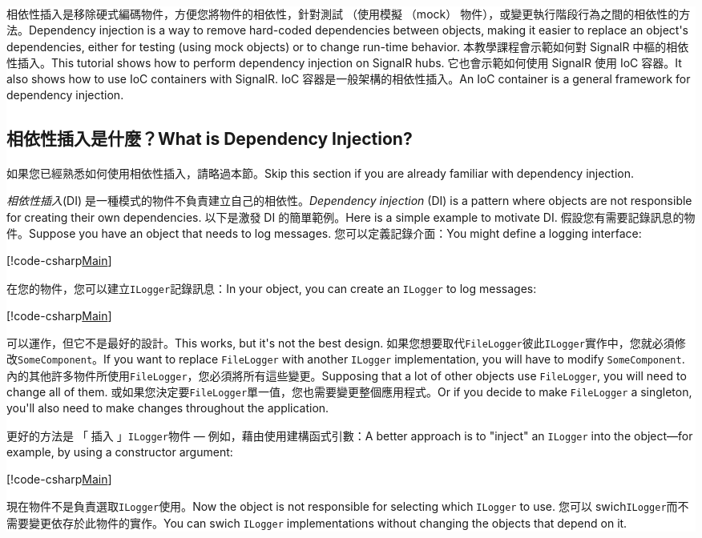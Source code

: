 
<span data-ttu-id="72b4a-114">相依性插入是移除硬式編碼物件，方便您將物件的相依性，針對測試 （使用模擬 （mock） 物件），或變更執行階段行為之間的相依性的方法。</span><span class="sxs-lookup"><span data-stu-id="72b4a-114">Dependency injection is a way to remove hard-coded dependencies between objects, making it easier to replace an object's dependencies, either for testing (using mock objects) or to change run-time behavior.</span></span> <span data-ttu-id="72b4a-115">本教學課程會示範如何對 SignalR 中樞的相依性插入。</span><span class="sxs-lookup"><span data-stu-id="72b4a-115">This tutorial shows how to perform dependency injection on SignalR hubs.</span></span> <span data-ttu-id="72b4a-116">它也會示範如何使用 SignalR 使用 IoC 容器。</span><span class="sxs-lookup"><span data-stu-id="72b4a-116">It also shows how to use IoC containers with SignalR.</span></span> <span data-ttu-id="72b4a-117">IoC 容器是一般架構的相依性插入。</span><span class="sxs-lookup"><span data-stu-id="72b4a-117">An IoC container is a general framework for dependency injection.</span></span>

## <a name="what-is-dependency-injection"></a><span data-ttu-id="72b4a-118">相依性插入是什麼？</span><span class="sxs-lookup"><span data-stu-id="72b4a-118">What is Dependency Injection?</span></span>

<span data-ttu-id="72b4a-119">如果您已經熟悉如何使用相依性插入，請略過本節。</span><span class="sxs-lookup"><span data-stu-id="72b4a-119">Skip this section if you are already familiar with dependency injection.</span></span>

<span data-ttu-id="72b4a-120">*相依性插入*(DI) 是一種模式的物件不負責建立自己的相依性。</span><span class="sxs-lookup"><span data-stu-id="72b4a-120">*Dependency injection* (DI) is a pattern where objects are not responsible for creating their own dependencies.</span></span> <span data-ttu-id="72b4a-121">以下是激發 DI 的簡單範例。</span><span class="sxs-lookup"><span data-stu-id="72b4a-121">Here is a simple example to motivate DI.</span></span> <span data-ttu-id="72b4a-122">假設您有需要記錄訊息的物件。</span><span class="sxs-lookup"><span data-stu-id="72b4a-122">Suppose you have an object that needs to log messages.</span></span> <span data-ttu-id="72b4a-123">您可以定義記錄介面：</span><span class="sxs-lookup"><span data-stu-id="72b4a-123">You might define a logging interface:</span></span>

[!code-csharp[Main](dependency-injection/samples/sample1.cs)]

<span data-ttu-id="72b4a-124">在您的物件，您可以建立`ILogger`記錄訊息：</span><span class="sxs-lookup"><span data-stu-id="72b4a-124">In your object, you can create an `ILogger` to log messages:</span></span>

[!code-csharp[Main](dependency-injection/samples/sample2.cs)]

<span data-ttu-id="72b4a-125">可以運作，但它不是最好的設計。</span><span class="sxs-lookup"><span data-stu-id="72b4a-125">This works, but it's not the best design.</span></span> <span data-ttu-id="72b4a-126">如果您想要取代`FileLogger`彼此`ILogger`實作中，您就必須修改`SomeComponent`。</span><span class="sxs-lookup"><span data-stu-id="72b4a-126">If you want to replace `FileLogger` with another `ILogger` implementation, you will have to modify `SomeComponent`.</span></span> <span data-ttu-id="72b4a-127">內的其他許多物件所使用`FileLogger`，您必須將所有這些變更。</span><span class="sxs-lookup"><span data-stu-id="72b4a-127">Supposing that a lot of other objects use `FileLogger`, you will need to change all of them.</span></span> <span data-ttu-id="72b4a-128">或如果您決定要`FileLogger`單一值，您也需要變更整個應用程式。</span><span class="sxs-lookup"><span data-stu-id="72b4a-128">Or if you decide to make `FileLogger` a singleton, you'll also need to make changes throughout the application.</span></span>

<span data-ttu-id="72b4a-129">更好的方法是 「 插入 」`ILogger`物件 — 例如，藉由使用建構函式引數：</span><span class="sxs-lookup"><span data-stu-id="72b4a-129">A better approach is to "inject" an `ILogger` into the object—for example, by using a constructor argument:</span></span>

[!code-csharp[Main](dependency-injection/samples/sample3.cs)]

<span data-ttu-id="72b4a-130">現在物件不是負責選取`ILogger`使用。</span><span class="sxs-lookup"><span data-stu-id="72b4a-130">Now the object is not responsible for selecting which `ILogger` to use.</span></span> <span data-ttu-id="72b4a-131">您可以 swich`ILogger`而不需要變更依存於此物件的實作。</span><span class="sxs-lookup"><span data-stu-id="72b4a-131">You can swich `ILogger` implementations without changing the objects that depend on it.</span></span>
